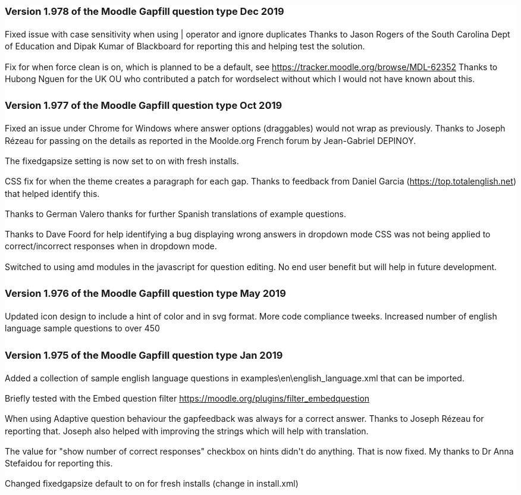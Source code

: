 ### Version 1.978 of the Moodle Gapfill question type Dec 2019
Fixed issue with case sensitivity when using | operator and ignore duplicates
Thanks to Jason Rogers of the South Carolina Dept of Education and Dipak Kumar of Blackboard for reporting this and helping test the solution.

Fix for when force clean is on, which is planned to be a default, see
https://tracker.moodle.org/browse/MDL-62352
Thanks to  Hubong Nguen for the UK OU who contributed a patch for wordselect without which
I would not have known about this.



### Version 1.977 of the Moodle Gapfill question type Oct 2019

Fixed an issue under Chrome for Windows where answer options (draggables) would not wrap as previously. Thanks to Joseph Rézeau for passing on the details as reported in the Moolde.org French forum by Jean-Gabriel DEPINOY.

The fixedgapsize setting is now set to on with fresh installs.

CSS fix for when the theme creates a paragraph for each gap. Thanks to feedback
from Daniel Garcia (https://top.totalenglish.net) that helped identify this.

Thanks to German Valero thanks for further Spanish translations of example questions.

Thanks to Dave Foord for help identifying a bug displaying wrong answers in dropdown mode
CSS was not being applied to correct/incorrect responses when in dropdown mode.


Switched to using amd modules in the javascript for question editing. No end user benefit
but will help in future development.

### Version 1.976 of the Moodle Gapfill question type May 2019
Updated icon design to include a hint of color and in svg format.
More code compliance tweeks.
Increased number of english language sample questions to over 450

### Version 1.975 of the Moodle Gapfill question type Jan 2019
Added a collection of sample english language questions in
examples\en\english_language.xml that can be imported.

Briefly tested with the Embed question filter
https://moodle.org/plugins/filter_embedquestion

When using Adaptive question behaviour the gapfeedback was always for a correct answer. Thanks to Joseph Rézeau for reporting that. Joseph also helped with improving the strings which will
help with translation.

The value for "show number of correct responses" checkbox on hints didn't do anything. That is now fixed. My thanks to Dr Anna Stefaidou for reporting this.

Changed fixedgapsize default to on for fresh installs (change in install.xml)
